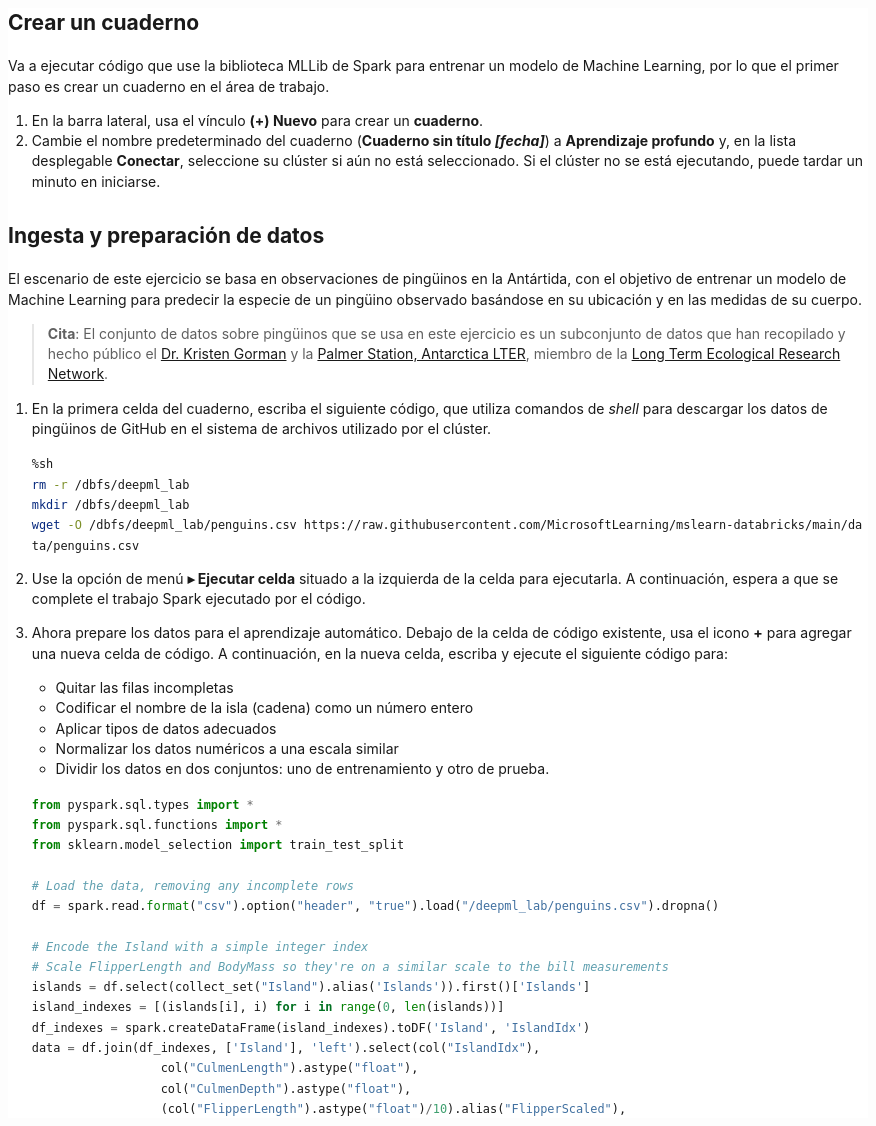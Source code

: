 ## Crear un cuaderno

Va a ejecutar código que use la biblioteca MLLib de Spark para entrenar un modelo de Machine Learning, por lo que el primer paso es crear un cuaderno en el área de trabajo.

1. En la barra lateral, usa el vínculo **(+) Nuevo** para crear un **cuaderno**.
1. Cambie el nombre predeterminado del cuaderno (**Cuaderno sin título *[fecha]***) a **Aprendizaje profundo** y, en la lista desplegable **Conectar**, seleccione su clúster si aún no está seleccionado. Si el clúster no se está ejecutando, puede tardar un minuto en iniciarse.

## Ingesta y preparación de datos

El escenario de este ejercicio se basa en observaciones de pingüinos en la Antártida, con el objetivo de entrenar un modelo de Machine Learning para predecir la especie de un pingüino observado basándose en su ubicación y en las medidas de su cuerpo.

> **Cita**: El conjunto de datos sobre pingüinos que se usa en este ejercicio es un subconjunto de datos que han recopilado y hecho público el [Dr. Kristen Gorman](https://www.uaf.edu/cfos/people/faculty/detail/kristen-gorman.php) y la [Palmer Station, Antarctica LTER](https://pal.lternet.edu/), miembro de la [Long Term Ecological Research Network](https://lternet.edu/).

1. En la primera celda del cuaderno, escriba el siguiente código, que utiliza comandos de *shell* para descargar los datos de pingüinos de GitHub en el sistema de archivos utilizado por el clúster.

    ```bash
    %sh
    rm -r /dbfs/deepml_lab
    mkdir /dbfs/deepml_lab
    wget -O /dbfs/deepml_lab/penguins.csv https://raw.githubusercontent.com/MicrosoftLearning/mslearn-databricks/main/data/penguins.csv
    ```

1. Use la opción de menú **&#9656; Ejecutar celda** situado a la izquierda de la celda para ejecutarla. A continuación, espera a que se complete el trabajo Spark ejecutado por el código.
1. Ahora prepare los datos para el aprendizaje automático. Debajo de la celda de código existente, usa el icono **+** para agregar una nueva celda de código. A continuación, en la nueva celda, escriba y ejecute el siguiente código para:
    - Quitar las filas incompletas
    - Codificar el nombre de la isla (cadena) como un número entero
    - Aplicar tipos de datos adecuados
    - Normalizar los datos numéricos a una escala similar
    - Dividir los datos en dos conjuntos: uno de entrenamiento y otro de prueba.

    ```python
   from pyspark.sql.types import *
   from pyspark.sql.functions import *
   from sklearn.model_selection import train_test_split
   
   # Load the data, removing any incomplete rows
   df = spark.read.format("csv").option("header", "true").load("/deepml_lab/penguins.csv").dropna()
   
   # Encode the Island with a simple integer index
   # Scale FlipperLength and BodyMass so they're on a similar scale to the bill measurements
   islands = df.select(collect_set("Island").alias('Islands')).first()['Islands']
   island_indexes = [(islands[i], i) for i in range(0, len(islands))]
   df_indexes = spark.createDataFrame(island_indexes).toDF('Island', 'IslandIdx')
   data = df.join(df_indexes, ['Island'], 'left').select(col("IslandIdx"),
                      col("CulmenLength").astype("float"),
                      col("CulmenDepth").astype("float"),
                      (col("FlipperLength").astype("float")/10).alias("FlipperScaled"),
